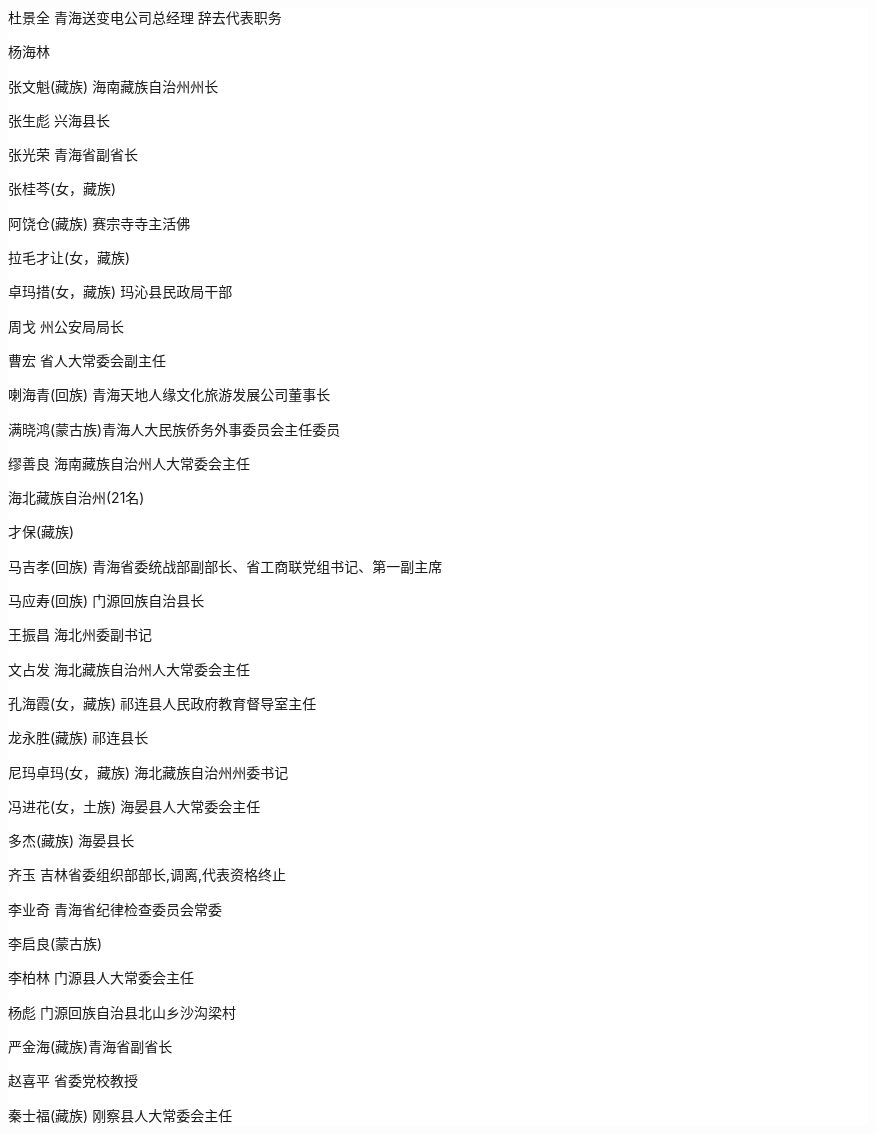 杜景全 青海送变电公司总经理 辞去代表职务

杨海林

张文魁(藏族) 海南藏族自治州州长

张生彪 兴海县长

张光荣 青海省副省长

张桂芩(女，藏族)

阿饶仓(藏族) 赛宗寺寺主活佛

拉毛才让(女，藏族)

卓玛措(女，藏族) 玛沁县民政局干部

周戈 州公安局局长

曹宏 省人大常委会副主任

喇海青(回族) 青海天地人缘文化旅游发展公司董事长

满晓鸿(蒙古族)青海人大民族侨务外事委员会主任委员

缪善良 海南藏族自治州人大常委会主任

海北藏族自治州(21名)

才保(藏族)

马吉孝(回族) 青海省委统战部副部长、省工商联党组书记、第一副主席

马应寿(回族) 门源回族自治县长

王振昌 海北州委副书记

文占发 海北藏族自治州人大常委会主任

孔海霞(女，藏族) 祁连县人民政府教育督导室主任

龙永胜(藏族) 祁连县长

尼玛卓玛(女，藏族) 海北藏族自治州州委书记

冯进花(女，土族) 海晏县人大常委会主任

多杰(藏族) 海晏县长

齐玉 吉林省委组织部部长,调离,代表资格终止

李业奇 青海省纪律检查委员会常委

李启良(蒙古族)

李柏林 门源县人大常委会主任

杨彪 门源回族自治县北山乡沙沟梁村

严金海(藏族)青海省副省长

赵喜平 省委党校教授

秦士福(藏族) 刚察县人大常委会主任
